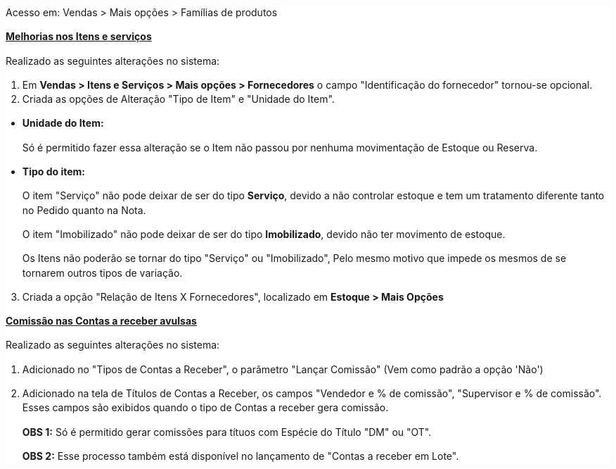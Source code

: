Acesso em: Vendas > Mais opções > Famílias de produtos

**<u>Melhorias nos Itens e serviços**</u>

Realizado as seguintes alterações no sistema:

1. Em **Vendas > Itens e Serviços > Mais opções > Fornecedores** o campo "Identificação do fornecedor" tornou-se opcional.
2. Criada as opções de Alteração "Tipo de Item" e "Unidade do Item".

* **Unidade do Item:** 

   Só é permitido fazer essa alteração se o Item não passou por nenhuma movimentação de Estoque ou Reserva.

* **Tipo do item:** 

   O item "Serviço" não pode deixar de ser do tipo **Serviço**, devido a não controlar estoque e tem um tratamento diferente tanto no Pedido quanto na Nota.

   O item "Imobilizado" não pode deixar de ser do tipo **Imobilizado**, devido não ter movimento de estoque.

   Os Itens não poderão se tornar do tipo "Serviço" ou "Imobilizado", Pelo mesmo motivo que impede os mesmos de se tornarem outros tipos de variação.

3. Criada a opção "Relação de Itens X Fornecedores", localizado em **Estoque > Mais Opções**


**<u>Comissão nas Contas a receber avulsas**</u>

Realizado as seguintes alterações no sistema:

1. Adicionado no "Tipos de Contas a Receber", o parâmetro "Lançar Comissão" (Vem como padrão a opção 'Não')
2. Adicionado na tela de Títulos de Contas a Receber, os campos "Vendedor e % de comissão", "Supervisor e % de comissão". Esses campos são exibidos quando o tipo de Contas a receber gera comissão.

   **OBS 1:** Só é permitido gerar comissões para títuos com Espécie do Título "DM" ou "OT".

   **OBS 2:** Esse processo também está disponível no lançamento de "Contas a receber em Lote".
